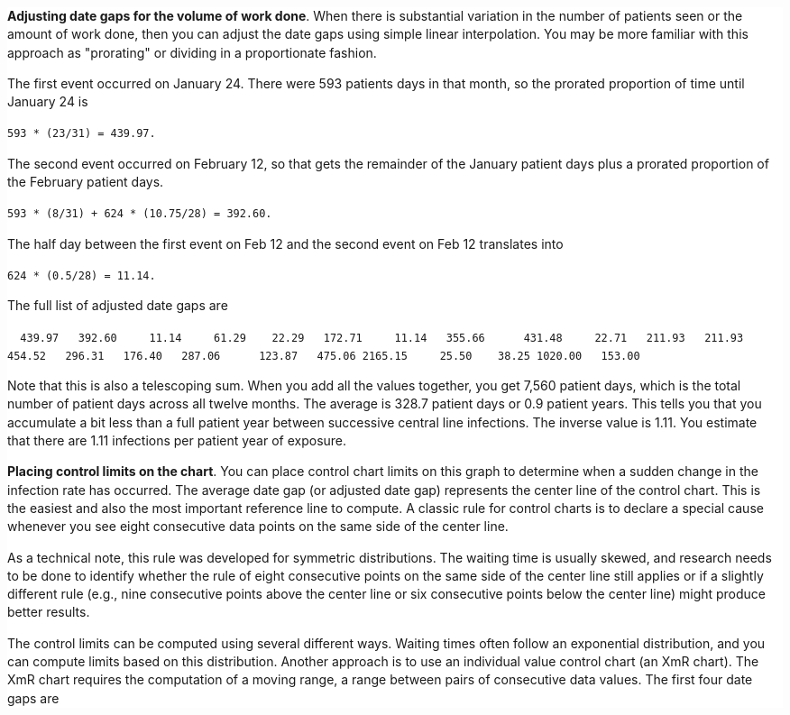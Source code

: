 **Adjusting date gaps for the volume of work done**. When there is
substantial variation in the number of patients seen or the amount of
work done, then you can adjust the date gaps using simple linear
interpolation. You may be more familiar with this approach as
"prorating" or dividing in a proportionate fashion.

The first event occurred on January 24. There were 593 patients days
in that month, so the prorated proportion of time until January 24 is

`593 * (23/31) = 439.97.`

The second event occurred on February 12, so that gets the remainder
of the January patient days plus a prorated proportion of the February
patient days.

`593 * (8/31) + 624 * (10.75/28) = 392.60.`

The half day between the first event on Feb 12 and the second event on
Feb 12 translates into

`624 * (0.5/28) = 11.14.`

The full list of adjusted date gaps are

`  439.97   392.60     11.14     61.29    22.29   172.71     11.14   355.66      431.48     22.71   211.93   211.93      454.52   296.31   176.40   287.06      123.87   475.06 2165.15     25.50    38.25 1020.00   153.00`

Note that this is also a telescoping sum. When you add all the values
together, you get 7,560 patient days, which is the total number of
patient days across all twelve months. The average is 328.7 patient
days or 0.9 patient years. This tells you that you accumulate a bit
less than a full patient year between successive central line
infections. The inverse value is 1.11. You estimate that there are
1.11 infections per patient year of exposure.

**Placing control limits on the chart**. You can place control chart
limits on this graph to determine when a sudden change in the
infection rate has occurred. The average date gap (or adjusted date
gap) represents the center line of the control chart. This is the
easiest and also the most important reference line to compute. A
classic rule for control charts is to declare a special cause whenever
you see eight consecutive data points on the same side of the center
line.

As a technical note, this rule was developed for symmetric
distributions. The waiting time is usually skewed, and research needs
to be done to identify whether the rule of eight consecutive points on
the same side of the center line still applies or if a slightly
different rule (e.g., nine consecutive points above the center line or
six consecutive points below the center line) might produce better
results.

The control limits can be computed using several different ways.
Waiting times often follow an exponential distribution, and you can
compute limits based on this distribution. Another approach is to use
an individual value control chart (an XmR chart). The XmR chart
requires the computation of a moving range, a range between pairs of
consecutive data values. The first four date gaps are
